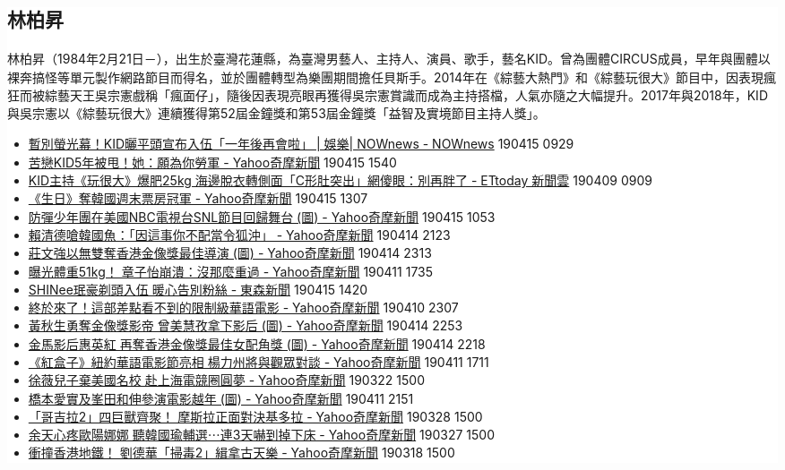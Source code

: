 ## 林柏昇

林柏昇（1984年2月21日－），出生於臺灣花蓮縣，為臺灣男藝人、主持人、演員、歌手，藝名KID。曾為團體CIRCUS成員，早年與團體以裸奔搞怪等單元製作網路節目而得名，並於團體轉型為樂團期間擔任貝斯手。2014年在《綜藝大熱門》和《綜藝玩很大》節目中，因表現瘋狂而被綜藝天王吳宗憲戲稱「瘋面仔」，隨後因表現亮眼再獲得吳宗憲賞識而成為主持搭檔，人氣亦隨之大幅提升。2017年與2018年，KID與吳宗憲以《綜藝玩很大》連續獲得第52屆金鐘獎和第53屆金鐘獎「益智及實境節目主持人獎」。
- [暫別螢光幕！KID曬平頭宣布入伍「一年後再會啦」 | 娛樂| NOWnews - NOWnews](https://www.nownews.com/news/20190415/3324540/ "暫別螢光幕！KID曬平頭宣布入伍「一年後再會啦」 | 娛樂| NOWnews - NOWnews") 190415 0929
- [苦戀KID5年被甩！她：願為你勞軍 - Yahoo奇摩新聞](https://tw.news.yahoo.com/%E8%8B%A6%E6%88%80kid5%E5%B9%B4%E8%A2%AB%E7%94%A9-%E5%A5%B9-%E9%A1%98%E7%82%BA%E4%BD%A0%E5%8B%9E%E8%BB%8D-060503844.html "苦戀KID5年被甩！她：願為你勞軍 - Yahoo奇摩新聞") 190415 1540
- [KID主持《玩很大》爆肥25kg 海邊脫衣轉側面「C形肚突出」網傻眼：別再胖了 - ETtoday 新聞雲](https://star.ettoday.net/news/1418027 "KID主持《玩很大》爆肥25kg 海邊脫衣轉側面「C形肚突出」網傻眼：別再胖了 - ETtoday 新聞雲") 190409 0909
- [《生日》奪韓國週末票房冠軍 - Yahoo奇摩新聞](https://tw.news.yahoo.com/%E7%94%9F%E6%97%A5-%E5%A5%AA%E9%9F%93%E5%9C%8B%E9%80%B1%E6%9C%AB%E7%A5%A8%E6%88%BF%E5%86%A0%E8%BB%8D-050710389.html "《生日》奪韓國週末票房冠軍 - Yahoo奇摩新聞") 190415 1307
- [防彈少年團在美國NBC電視台SNL節目回歸舞台 (圖) - Yahoo奇摩新聞](https://tw.news.yahoo.com/%E9%98%B2%E5%BD%88%E5%B0%91%E5%B9%B4%E5%9C%98%E5%9C%A8%E7%BE%8E%E5%9C%8Bnbc%E9%9B%BB%E8%A6%96%E5%8F%B0snl%E7%AF%80%E7%9B%AE%E5%9B%9E%E6%AD%B8%E8%88%9E%E5%8F%B0-%E5%9C%96-025330300.html "防彈少年團在美國NBC電視台SNL節目回歸舞台 (圖) - Yahoo奇摩新聞") 190415 1053
- [賴清德嗆韓國魚：「因這事你不配當令狐沖」 - Yahoo奇摩新聞](https://tw.news.yahoo.com/video/%E8%B3%B4%E6%B8%85%E5%BE%B7%E5%97%86%E9%9F%93%E5%9C%8B%E9%AD%9A-%E5%9B%A0%E9%80%99%E4%BA%8B%E4%BD%A0%E4%B8%8D%E9%85%8D%E7%95%B6%E4%BB%A4%E7%8B%90%E6%B2%96-132309554.html "賴清德嗆韓國魚：「因這事你不配當令狐沖」 - Yahoo奇摩新聞") 190414 2123
- [莊文強以無雙奪香港金像獎最佳導演 (圖) - Yahoo奇摩新聞](https://tw.news.yahoo.com/%E8%8E%8A%E6%96%87%E5%BC%B7%E4%BB%A5%E7%84%A1%E9%9B%99%E5%A5%AA%E9%A6%99%E6%B8%AF%E9%87%91%E5%83%8F%E7%8D%8E%E6%9C%80%E4%BD%B3%E5%B0%8E%E6%BC%94-%E5%9C%96-151345772.html "莊文強以無雙奪香港金像獎最佳導演 (圖) - Yahoo奇摩新聞") 190414 2313
- [曝光體重51kg！ 章子怡崩潰：沒那麼重過 - Yahoo奇摩新聞](https://tw.news.yahoo.com/video/%E6%9B%9D%E5%85%89%E9%AB%94%E9%87%8D51kg-%E7%AB%A0%E5%AD%90%E6%80%A1%E5%B4%A9%E6%BD%B0-%E6%B2%92%E9%82%A3%E9%BA%BC%E9%87%8D%E9%81%8E-093544458.html "曝光體重51kg！ 章子怡崩潰：沒那麼重過 - Yahoo奇摩新聞") 190411 1735
- [SHINee珉豪剃頭入伍 暖心告別粉絲 - 東森新聞](https://news.ebc.net.tw/News/Article/160109 "SHINee珉豪剃頭入伍 暖心告別粉絲 - 東森新聞") 190415 1420
- [終於來了！這部差點看不到的限制級華語電影 - Yahoo奇摩新聞](https://tw.news.yahoo.com/video/%E7%B5%82%E6%96%BC%E4%BE%86%E4%BA%86-%E9%80%99%E9%83%A8%E5%B7%AE%E9%BB%9E%E7%9C%8B%E4%B8%8D%E5%88%B0%E7%9A%84%E9%99%90%E5%88%B6%E7%B4%9A%E8%8F%AF%E8%AA%9E%E9%9B%BB%E5%BD%B1-150734394.html "終於來了！這部差點看不到的限制級華語電影 - Yahoo奇摩新聞") 190410 2307
- [黃秋生勇奪金像獎影帝 曾美慧孜拿下影后 (圖) - Yahoo奇摩新聞](https://tw.news.yahoo.com/%E9%BB%83%E7%A7%8B%E7%94%9F%E5%8B%87%E5%A5%AA%E9%87%91%E5%83%8F%E7%8D%8E%E5%BD%B1%E5%B8%9D-%E6%9B%BE%E7%BE%8E%E6%85%A7%E5%AD%9C%E6%8B%BF%E4%B8%8B%E5%BD%B1%E5%90%8E-%E5%9C%96-145345279.html "黃秋生勇奪金像獎影帝 曾美慧孜拿下影后 (圖) - Yahoo奇摩新聞") 190414 2253
- [金馬影后惠英紅 再奪香港金像獎最佳女配角獎 (圖) - Yahoo奇摩新聞](https://tw.news.yahoo.com/%E9%87%91%E9%A6%AC%E5%BD%B1%E5%90%8E%E6%83%A0%E8%8B%B1%E7%B4%85-%E5%86%8D%E5%A5%AA%E9%A6%99%E6%B8%AF%E9%87%91%E5%83%8F%E7%8D%8E%E6%9C%80%E4%BD%B3%E5%A5%B3%E9%85%8D%E8%A7%92%E7%8D%8E-%E5%9C%96-141845875.html "金馬影后惠英紅 再奪香港金像獎最佳女配角獎 (圖) - Yahoo奇摩新聞") 190414 2218
- [《紅盒子》紐約華語電影節亮相 楊力州將與觀眾對談 - Yahoo奇摩新聞](https://tw.news.yahoo.com/%E7%B4%85%E7%9B%92%E5%AD%90-%E7%B4%90%E7%B4%84%E8%8F%AF%E8%AA%9E%E9%9B%BB%E5%BD%B1%E7%AF%80%E4%BA%AE%E7%9B%B8-%E6%A5%8A%E5%8A%9B%E5%B7%9E%E5%B0%87%E8%88%87%E8%A7%80%E7%9C%BE%E5%B0%8D%E8%AB%87-091151043.html "《紅盒子》紐約華語電影節亮相 楊力州將與觀眾對談 - Yahoo奇摩新聞") 190411 1711
- [徐薇兒子棄美國名校 赴上海電競圈圓夢 - Yahoo奇摩新聞](https://tw.news.yahoo.com/video/%E5%BE%90%E8%96%87%E5%85%92%E5%AD%90%E6%A3%84%E7%BE%8E%E5%9C%8B%E5%90%8D%E6%A0%A1-%E8%B5%B4%E4%B8%8A%E6%B5%B7%E9%9B%BB%E7%AB%B6%E5%9C%88%E5%9C%93%E5%A4%A2-133745753.html "徐薇兒子棄美國名校 赴上海電競圈圓夢 - Yahoo奇摩新聞") 190322 1500
- [橋本愛實及峯田和伸參演電影越年 (圖) - Yahoo奇摩新聞](https://tw.news.yahoo.com/%E6%A9%8B%E6%9C%AC%E6%84%9B%E5%AF%A6%E5%8F%8A%E5%B3%AF%E7%94%B0%E5%92%8C%E4%BC%B8%E5%8F%83%E6%BC%94%E9%9B%BB%E5%BD%B1%E8%B6%8A%E5%B9%B4-%E5%9C%96-135100714.html "橋本愛實及峯田和伸參演電影越年 (圖) - Yahoo奇摩新聞") 190411 2151
- [「哥吉拉2」四巨獸齊聚！ 摩斯拉正面對決基多拉 - Yahoo奇摩新聞](https://tw.news.yahoo.com/video/%E5%93%A5%E5%90%89%E6%8B%892-%E5%9B%9B%E5%B7%A8%E7%8D%B8%E9%BD%8A%E8%81%9A-%E6%91%A9%E6%96%AF%E6%8B%89%E6%AD%A3%E9%9D%A2%E5%B0%8D%E6%B1%BA%E5%9F%BA%E5%A4%9A%E6%8B%89-063732888.html "「哥吉拉2」四巨獸齊聚！ 摩斯拉正面對決基多拉 - Yahoo奇摩新聞") 190328 1500
- [余天心疼歐陽娜娜 聽韓國瑜輔選⋯連3天嚇到掉下床 - Yahoo奇摩新聞](https://tw.news.yahoo.com/%E4%BD%99%E5%A4%A9%E5%BF%83%E7%96%BC%E6%AD%90%E9%99%BD%E5%A8%9C%E5%A8%9C%E3%80%80%E8%81%BD%E9%9F%93%E5%9C%8B%E7%91%9C%E8%BC%94%E9%81%B8%E2%8B%AF%E9%80%A33%E5%A4%A9%E5%9A%87%E5%88%B0%E6%8E%89%E4%B8%8B-055002245.html "余天心疼歐陽娜娜 聽韓國瑜輔選⋯連3天嚇到掉下床 - Yahoo奇摩新聞") 190327 1500
- [衝撞香港地鐵！ 劉德華「掃毒2」緝拿古天樂 - Yahoo奇摩新聞](https://tw.news.yahoo.com/video/%E8%A1%9D%E6%92%9E%E9%A6%99%E6%B8%AF%E5%9C%B0%E9%90%B5-%E5%8A%89%E5%BE%B7%E8%8F%AF-%E6%8E%83%E6%AF%922-%E7%B7%9D%E6%8B%BF%E5%8F%A4%E5%A4%A9%E6%A8%82-050124647.html "衝撞香港地鐵！ 劉德華「掃毒2」緝拿古天樂 - Yahoo奇摩新聞") 190318 1500